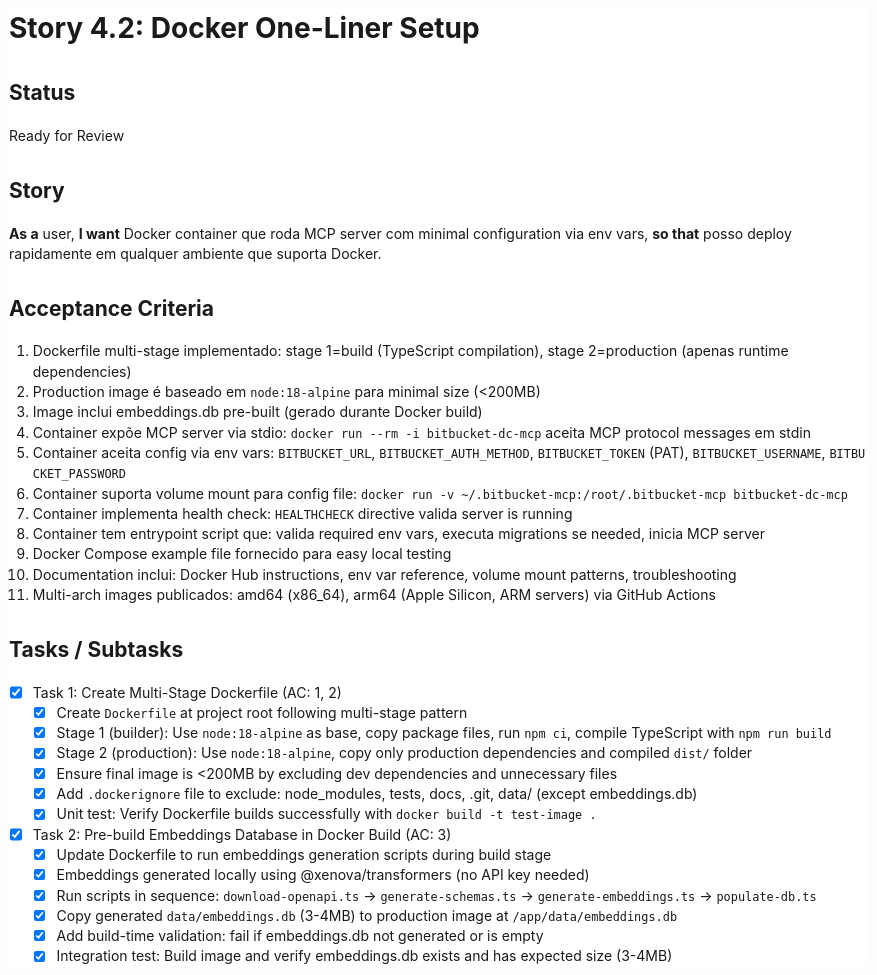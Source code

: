 # Story 4.2: Docker One-Liner Setup

## Status

Ready for Review

## Story

**As a** user,
**I want** Docker container que roda MCP server com minimal configuration via env vars,
**so that** posso deploy rapidamente em qualquer ambiente que suporta Docker.

## Acceptance Criteria

1. Dockerfile multi-stage implementado: stage 1=build (TypeScript compilation), stage 2=production (apenas runtime dependencies)
2. Production image é baseado em `node:18-alpine` para minimal size (<200MB)
3. Image inclui embeddings.db pre-built (gerado durante Docker build)
4. Container expõe MCP server via stdio: `docker run --rm -i bitbucket-dc-mcp` aceita MCP protocol messages em stdin
5. Container aceita config via env vars: `BITBUCKET_URL`, `BITBUCKET_AUTH_METHOD`, `BITBUCKET_TOKEN` (PAT), `BITBUCKET_USERNAME`, `BITBUCKET_PASSWORD`
6. Container suporta volume mount para config file: `docker run -v ~/.bitbucket-mcp:/root/.bitbucket-mcp bitbucket-dc-mcp`
7. Container implementa health check: `HEALTHCHECK` directive valida server is running
8. Container tem entrypoint script que: valida required env vars, executa migrations se needed, inicia MCP server
9. Docker Compose example file fornecido para easy local testing
10. Documentation inclui: Docker Hub instructions, env var reference, volume mount patterns, troubleshooting
11. Multi-arch images publicados: amd64 (x86_64), arm64 (Apple Silicon, ARM servers) via GitHub Actions

## Tasks / Subtasks

- [x] Task 1: Create Multi-Stage Dockerfile (AC: 1, 2)
  - [x] Create `Dockerfile` at project root following multi-stage pattern
  - [x] Stage 1 (builder): Use `node:18-alpine` as base, copy package files, run `npm ci`, compile TypeScript with `npm run build`
  - [x] Stage 2 (production): Use `node:18-alpine`, copy only production dependencies and compiled `dist/` folder
  - [x] Ensure final image is <200MB by excluding dev dependencies and unnecessary files
  - [x] Add `.dockerignore` file to exclude: node_modules, tests, docs, .git, data/ (except embeddings.db)
  - [x] Unit test: Verify Dockerfile builds successfully with `docker build -t test-image .`

- [x] Task 2: Pre-build Embeddings Database in Docker Build (AC: 3)
  - [x] Update Dockerfile to run embeddings generation scripts during build stage
  - [x] Embeddings generated locally using @xenova/transformers (no API key needed)
  - [x] Run scripts in sequence: `download-openapi.ts` → `generate-schemas.ts` → `generate-embeddings.ts` → `populate-db.ts`
  - [x] Copy generated `data/embeddings.db` (3-4MB) to production image at `/app/data/embeddings.db`
  - [x] Add build-time validation: fail if embeddings.db not generated or is empty
  - [x] Integration test: Build image and verify embeddings.db exists and has expected size (3-4MB)
